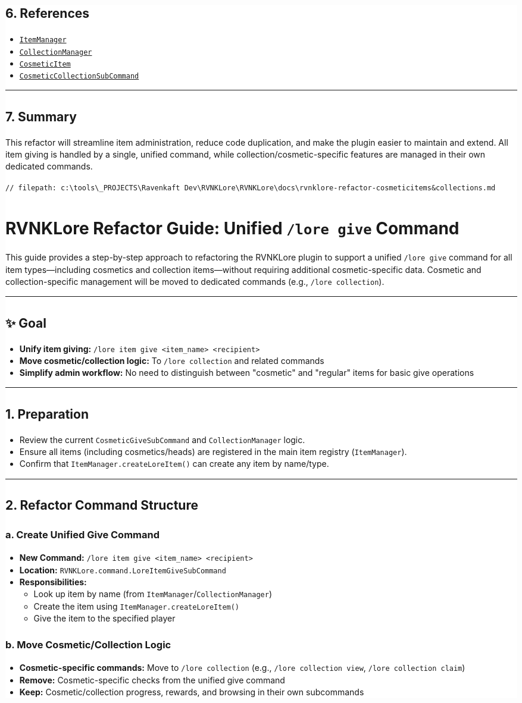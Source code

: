 
## 6. **References**

- [`ItemManager`](../src/main/java/org/fourz/RVNKLore/lore/item/ItemManager.java)
- [`CollectionManager`](../src/main/java/org/fourz/RVNKLore/lore/item/collection/CollectionManager.java)
- [`CosmeticItem`](../src/main/java/org/fourz/RVNKLore/lore/item/cosmetic/CosmeticItem.java)
- [`CosmeticCollectionSubCommand`](../src/main/java/org/fourz/RVNKLore/command/cosmetic/CosmeticCollectionSubCommand.java)

---

## 7. **Summary**

This refactor will streamline item administration, reduce code duplication, and make the plugin easier to maintain and extend. All item giving is handled by a single, unified command, while collection/cosmetic-specific features are managed in their own dedicated commands.

```// filepath: c:\tools\_PROJECTS\Ravenkaft Dev\RVNKLore\RVNKLore\docs\rvnklore-refactor-cosmeticitems&collections.md```

# RVNKLore Refactor Guide: Unified `/lore give` Command

This guide provides a step-by-step approach to refactoring the RVNKLore plugin to support a unified `/lore give` command for all item types—including cosmetics and collection items—without requiring additional cosmetic-specific data. Cosmetic and collection-specific management will be moved to dedicated commands (e.g., `/lore collection`).

---

## ✨ Goal

- **Unify item giving:** `/lore item give <item_name> <recipient>`
- **Move cosmetic/collection logic:** To `/lore collection` and related commands
- **Simplify admin workflow:** No need to distinguish between "cosmetic" and "regular" items for basic give operations

---

## 1. **Preparation**

- Review the current `CosmeticGiveSubCommand` and `CollectionManager` logic.
- Ensure all items (including cosmetics/heads) are registered in the main item registry (`ItemManager`).
- Confirm that `ItemManager.createLoreItem()` can create any item by name/type.

---

## 2. **Refactor Command Structure**

### a. **Create Unified Give Command**

- **New Command:** `/lore item give <item_name> <recipient>`
- **Location:** `RVNKLore.command.LoreItemGiveSubCommand`
- **Responsibilities:**
  - Look up item by name (from `ItemManager`/`CollectionManager`)
  - Create the item using `ItemManager.createLoreItem()`
  - Give the item to the specified player

### b. **Move Cosmetic/Collection Logic**

- **Cosmetic-specific commands:** Move to `/lore collection` (e.g., `/lore collection view`, `/lore collection claim`)
- **Remove:** Cosmetic-specific checks from the unified give command
- **Keep:** Cosmetic/collection progress, rewards, and browsing in their own subcommands
```